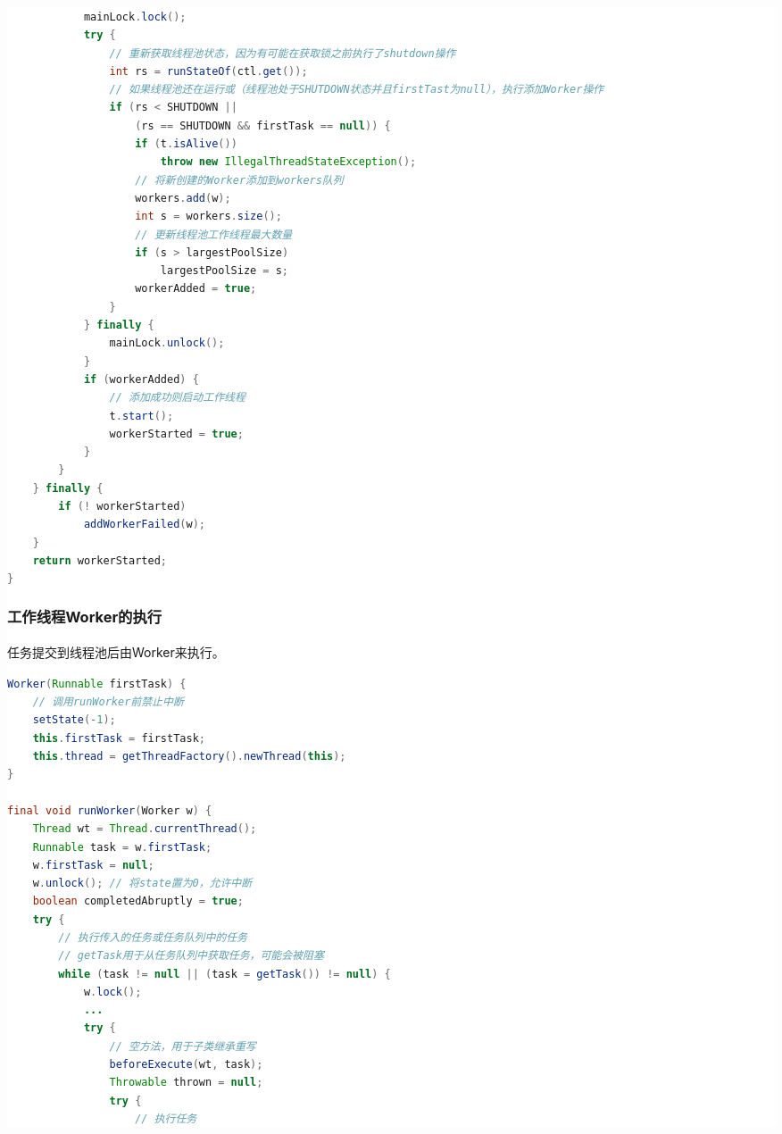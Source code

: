 ```java
            mainLock.lock();
            try {
                // 重新获取线程池状态，因为有可能在获取锁之前执行了shutdown操作
                int rs = runStateOf(ctl.get());
                // 如果线程池还在运行或（线程池处于SHUTDOWN状态并且firstTast为null），执行添加Worker操作
                if (rs < SHUTDOWN ||
                    (rs == SHUTDOWN && firstTask == null)) {
                    if (t.isAlive())
                        throw new IllegalThreadStateException();
                    // 将新创建的Worker添加到workers队列     
                    workers.add(w);
                    int s = workers.size();
                    // 更新线程池工作线程最大数量
                    if (s > largestPoolSize)
                        largestPoolSize = s;
                    workerAdded = true;
                }
            } finally {
                mainLock.unlock();
            }
            if (workerAdded) {
                // 添加成功则启动工作线程
                t.start();
                workerStarted = true;
            }
        }
    } finally {
        if (! workerStarted)
            addWorkerFailed(w);
    }
    return workerStarted;
}
```

<h3 id='5'>工作线程Worker的执行</h3>

任务提交到线程池后由Worker来执行。

```java
Worker(Runnable firstTask) {
    // 调用runWorker前禁止中断
    setState(-1);
    this.firstTask = firstTask;
    this.thread = getThreadFactory().newThread(this);
}

final void runWorker(Worker w) {
    Thread wt = Thread.currentThread();
    Runnable task = w.firstTask;
    w.firstTask = null;
    w.unlock(); // 将state置为0，允许中断
    boolean completedAbruptly = true;
    try {
        // 执行传入的任务或任务队列中的任务
        // getTask用于从任务队列中获取任务，可能会被阻塞
        while (task != null || (task = getTask()) != null) {
            w.lock();
            ...
            try {
                // 空方法，用于子类继承重写
                beforeExecute(wt, task);
                Throwable thrown = null;
                try {
                    // 执行任务
```